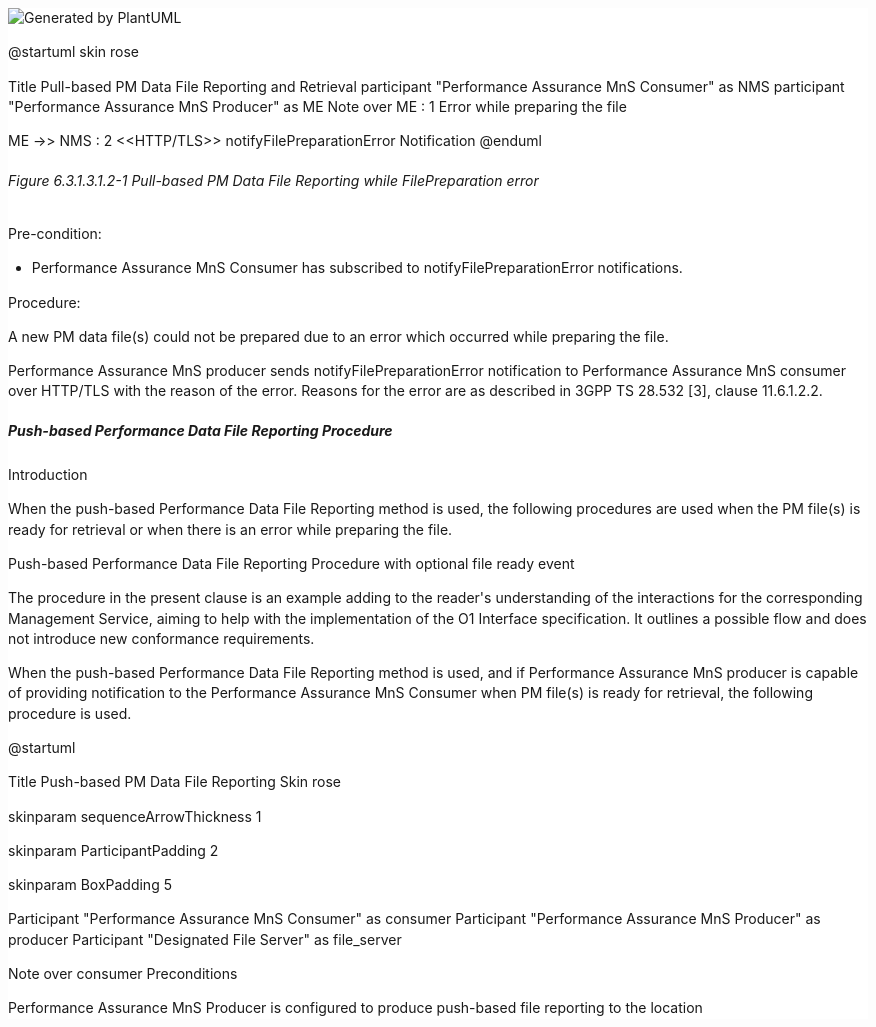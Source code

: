 ![Generated by PlantUML]({{site.baseurl}}/assets/images/1ce2df43771e.png)

@startuml skin rose

Title Pull-based PM Data File Reporting and Retrieval participant "Performance Assurance MnS Consumer" as NMS participant "Performance Assurance MnS Producer" as ME Note over ME : 1 Error while preparing the file

ME ->> NMS : 2 <<HTTP/TLS>> notifyFilePreparationError Notification @enduml

###### Figure 6.3.1.3.1.2-1 Pull-based PM Data File Reporting while FilePreparation error

Pre-condition:

- Performance Assurance MnS Consumer has subscribed to notifyFilePreparationError notifications.

Procedure:

A new PM data file(s) could not be prepared due to an error which occurred while preparing the file.

Performance Assurance MnS producer sends notifyFilePreparationError notification to Performance Assurance MnS consumer over HTTP/TLS with the reason of the error. Reasons for the error are as described in 3GPP TS 28.532 [3], clause 11.6.1.2.2.

##### Push-based Performance Data File Reporting Procedure

Introduction

When the push-based Performance Data File Reporting method is used, the following procedures are used when the PM file(s) is ready for retrieval or when there is an error while preparing the file.

Push-based Performance Data File Reporting Procedure with optional file ready event

The procedure in the present clause is an example adding to the reader's understanding of the interactions for the corresponding Management Service, aiming to help with the implementation of the O1 Interface specification. It outlines a possible flow and does not introduce new conformance requirements.

When the push-based Performance Data File Reporting method is used, and if Performance Assurance MnS producer is capable of providing notification to the Performance Assurance MnS Consumer when PM file(s) is ready for retrieval, the following procedure is used.

@startuml

Title Push-based PM Data File Reporting Skin rose

skinparam sequenceArrowThickness 1

skinparam ParticipantPadding 2

skinparam BoxPadding 5

Participant "Performance Assurance MnS Consumer" as consumer Participant "Performance Assurance MnS Producer" as producer Participant "Designated File Server" as file\_server

Note over consumer Preconditions

Performance Assurance MnS Producer is configured to produce push-based file reporting to the location
